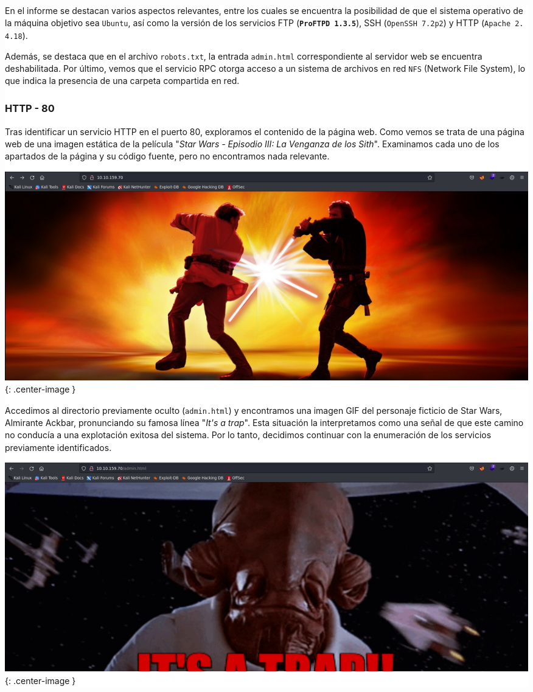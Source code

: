 En el informe se destacan varios aspectos relevantes, entre los cuales se encuentra la posibilidad de que el sistema operativo de la máquina objetivo sea `Ubuntu`, así como la versión de los servicios FTP (**`ProFTPD 1.3.5`**), SSH (`OpenSSH 7.2p2`) y HTTP (`Apache 2.4.18`).

Además, se destaca que en el archivo `robots.txt`, la entrada `admin.html` correspondiente al servidor web se encuentra deshabilitada. Por último, vemos que el servicio RPC otorga acceso a un sistema de archivos en red `NFS` (Network File System), lo que indica la presencia de una carpeta compartida en red.

### HTTP - 80

Tras identificar un servicio HTTP en el puerto 80, exploramos el contenido de la página web. Como vemos se trata de una página web de una imagen estática de la película "*Star Wars - Episodio III: La Venganza de los Sith*". Examinamos cada uno de los apartados de la página y su código fuente, pero no encontramos nada relevante.

![web](/assets/img/commons/kenobi/web.png){: .center-image }

Accedimos al directorio previamente oculto (`admin.html`) y encontramos una imagen GIF del personaje ficticio de Star Wars, Almirante Ackbar, pronunciando su famosa línea "*It's a trap*". Esta situación la interpretamos como una señal de que este camino no conducía a una explotación exitosa del sistema. Por lo tanto, decidimos continuar con la enumeración de los servicios previamente identificados.

![admin](/assets/img/commons/kenobi/admin.png){: .center-image }
